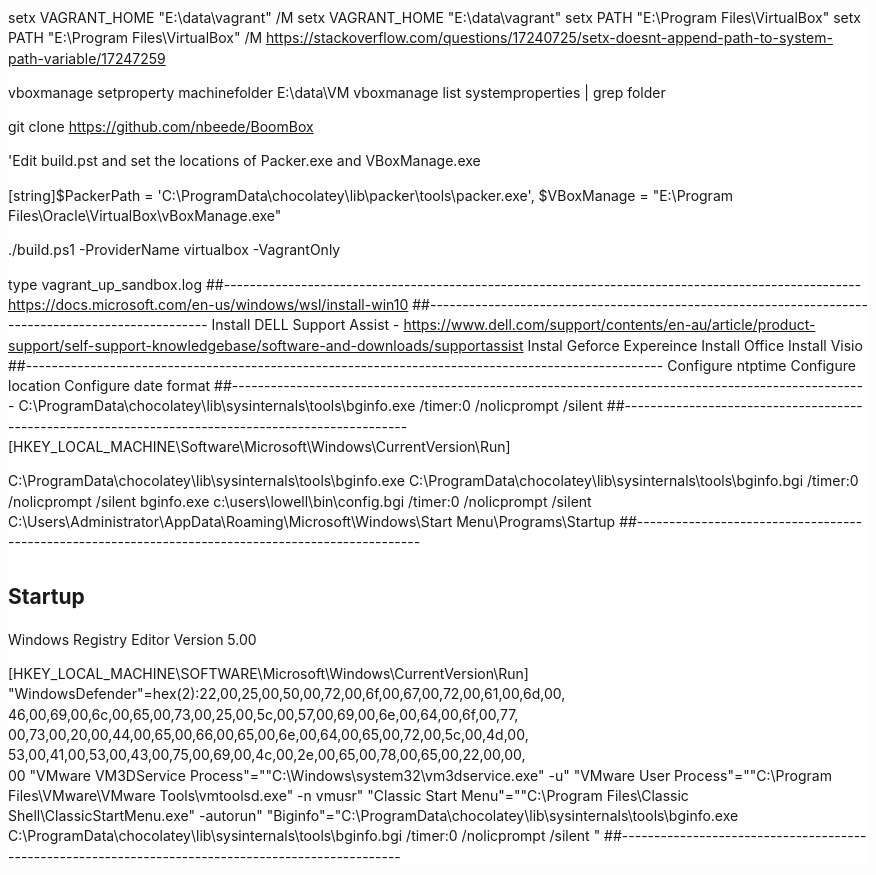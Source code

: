 setx VAGRANT_HOME "E:\data\vagrant" /M
setx VAGRANT_HOME "E:\data\vagrant" 
setx PATH "E:\Program Files\VirtualBox"
setx PATH "E:\Program Files\VirtualBox" /M
https://stackoverflow.com/questions/17240725/setx-doesnt-append-path-to-system-path-variable/17247259

vboxmanage setproperty machinefolder E:\data\VM
vboxmanage list systemproperties | grep folder

git clone https://github.com/nbeede/BoomBox

'Edit build.pst and set the locations of Packer.exe and VBoxManage.exe

[string]$PackerPath = 'C:\ProgramData\chocolatey\lib\packer\tools\packer.exe',
$VBoxManage = "E:\Program Files\Oracle\VirtualBox\vBoxManage.exe"

./build.ps1 -ProviderName virtualbox -VagrantOnly

type vagrant_up_sandbox.log
##---------------------------------------------------------------------------------------------------
https://docs.microsoft.com/en-us/windows/wsl/install-win10
##---------------------------------------------------------------------------------------------------
Install DELL Support Assist - https://www.dell.com/support/contents/en-au/article/product-support/self-support-knowledgebase/software-and-downloads/supportassist
Instal Geforce Expereince
Install Office
Install Visio
##---------------------------------------------------------------------------------------------------
Configure ntptime
Configure location
Configure date format
##---------------------------------------------------------------------------------------------------
C:\ProgramData\chocolatey\lib\sysinternals\tools\bginfo.exe /timer:0 /nolicprompt /silent
##---------------------------------------------------------------------------------------------------
[HKEY_LOCAL_MACHINE\Software\Microsoft\Windows\CurrentVersion\Run]

C:\ProgramData\chocolatey\lib\sysinternals\tools\bginfo.exe C:\ProgramData\chocolatey\lib\sysinternals\tools\bginfo.bgi /timer:0 /nolicprompt /silent 
bginfo.exe c:\users\lowell\bin\config.bgi /timer:0 /nolicprompt /silent
C:\Users\Administrator\AppData\Roaming\Microsoft\Windows\Start Menu\Programs\Startup
##---------------------------------------------------------------------------------------------------
## Startup

Windows Registry Editor Version 5.00

[HKEY_LOCAL_MACHINE\SOFTWARE\Microsoft\Windows\CurrentVersion\Run]
"WindowsDefender"=hex(2):22,00,25,00,50,00,72,00,6f,00,67,00,72,00,61,00,6d,00,\
  46,00,69,00,6c,00,65,00,73,00,25,00,5c,00,57,00,69,00,6e,00,64,00,6f,00,77,\
  00,73,00,20,00,44,00,65,00,66,00,65,00,6e,00,64,00,65,00,72,00,5c,00,4d,00,\
  53,00,41,00,53,00,43,00,75,00,69,00,4c,00,2e,00,65,00,78,00,65,00,22,00,00,\
  00
"VMware VM3DService Process"="\"C:\\Windows\\system32\\vm3dservice.exe\" -u"
"VMware User Process"="\"C:\\Program Files\\VMware\\VMware Tools\\vmtoolsd.exe\" -n vmusr"
"Classic Start Menu"="\"C:\\Program Files\\Classic Shell\\ClassicStartMenu.exe\" -autorun"
"Biginfo"="C:\\ProgramData\\chocolatey\\lib\\sysinternals\\tools\\bginfo.exe C:\\ProgramData\\chocolatey\\lib\\sysinternals\\tools\\bginfo.bgi /timer:0 /nolicprompt /silent "
##---------------------------------------------------------------------------------------------------
